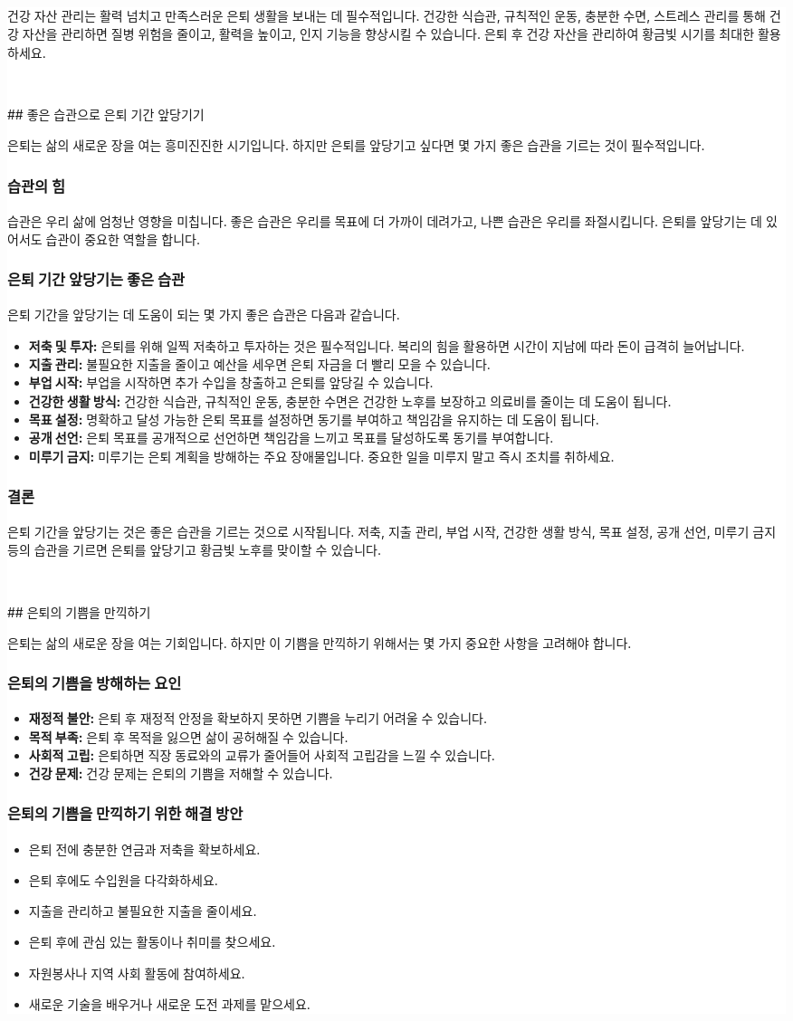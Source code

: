 
건강 자산 관리는 활력 넘치고 만족스러운 은퇴 생활을 보내는 데 필수적입니다. 건강한 식습관, 규칙적인 운동, 충분한 수면, 스트레스 관리를 통해 건강 자산을 관리하면 질병 위험을 줄이고, 활력을 높이고, 인지 기능을 향상시킬 수 있습니다. 은퇴 후 건강 자산을 관리하여 황금빛 시기를 최대한 활용하세요.

<p>&nbsp;</p>
## 좋은 습관으로 은퇴 기간 앞당기기

은퇴는 삶의 새로운 장을 여는 흥미진진한 시기입니다. 하지만 은퇴를 앞당기고 싶다면 몇 가지 좋은 습관을 기르는 것이 필수적입니다.

### 습관의 힘

습관은 우리 삶에 엄청난 영향을 미칩니다. 좋은 습관은 우리를 목표에 더 가까이 데려가고, 나쁜 습관은 우리를 좌절시킵니다. 은퇴를 앞당기는 데 있어서도 습관이 중요한 역할을 합니다.

### 은퇴 기간 앞당기는 좋은 습관

은퇴 기간을 앞당기는 데 도움이 되는 몇 가지 좋은 습관은 다음과 같습니다.

- **저축 및 투자:** 은퇴를 위해 일찍 저축하고 투자하는 것은 필수적입니다. 복리의 힘을 활용하면 시간이 지남에 따라 돈이 급격히 늘어납니다.
- **지출 관리:** 불필요한 지출을 줄이고 예산을 세우면 은퇴 자금을 더 빨리 모을 수 있습니다.
- **부업 시작:** 부업을 시작하면 추가 수입을 창출하고 은퇴를 앞당길 수 있습니다.
- **건강한 생활 방식:** 건강한 식습관, 규칙적인 운동, 충분한 수면은 건강한 노후를 보장하고 의료비를 줄이는 데 도움이 됩니다.
- **목표 설정:** 명확하고 달성 가능한 은퇴 목표를 설정하면 동기를 부여하고 책임감을 유지하는 데 도움이 됩니다.
- **공개 선언:** 은퇴 목표를 공개적으로 선언하면 책임감을 느끼고 목표를 달성하도록 동기를 부여합니다.
- **미루기 금지:** 미루기는 은퇴 계획을 방해하는 주요 장애물입니다. 중요한 일을 미루지 말고 즉시 조치를 취하세요.

### 결론

은퇴 기간을 앞당기는 것은 좋은 습관을 기르는 것으로 시작됩니다. 저축, 지출 관리, 부업 시작, 건강한 생활 방식, 목표 설정, 공개 선언, 미루기 금지 등의 습관을 기르면 은퇴를 앞당기고 황금빛 노후를 맞이할 수 있습니다.

<p>&nbsp;</p>
## 은퇴의 기쁨을 만끽하기

은퇴는 삶의 새로운 장을 여는 기회입니다. 하지만 이 기쁨을 만끽하기 위해서는 몇 가지 중요한 사항을 고려해야 합니다.

### 은퇴의 기쁨을 방해하는 요인

* **재정적 불안:** 은퇴 후 재정적 안정을 확보하지 못하면 기쁨을 누리기 어려울 수 있습니다.
* **목적 부족:** 은퇴 후 목적을 잃으면 삶이 공허해질 수 있습니다.
* **사회적 고립:** 은퇴하면 직장 동료와의 교류가 줄어들어 사회적 고립감을 느낄 수 있습니다.
* **건강 문제:** 건강 문제는 은퇴의 기쁨을 저해할 수 있습니다.

### 은퇴의 기쁨을 만끽하기 위한 해결 방안



* 은퇴 전에 충분한 연금과 저축을 확보하세요.
* 은퇴 후에도 수입원을 다각화하세요.
* 지출을 관리하고 불필요한 지출을 줄이세요.



* 은퇴 후에 관심 있는 활동이나 취미를 찾으세요.
* 자원봉사나 지역 사회 활동에 참여하세요.
* 새로운 기술을 배우거나 새로운 도전 과제를 맡으세요.
